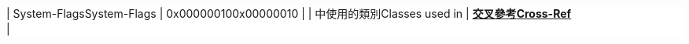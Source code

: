 | <span data-ttu-id="b3d70-295">System-Flags</span><span class="sxs-lookup"><span data-stu-id="b3d70-295">System-Flags</span></span>           | <span data-ttu-id="b3d70-296">0x00000010</span><span class="sxs-lookup"><span data-stu-id="b3d70-296">0x00000010</span></span>                                 |
| <span data-ttu-id="b3d70-297">中使用的類別</span><span class="sxs-lookup"><span data-stu-id="b3d70-297">Classes used in</span></span>        | [<span data-ttu-id="b3d70-298">**交叉參考**</span><span class="sxs-lookup"><span data-stu-id="b3d70-298">**Cross-Ref**</span></span>](c-crossref.md)<br/> |



 

 





